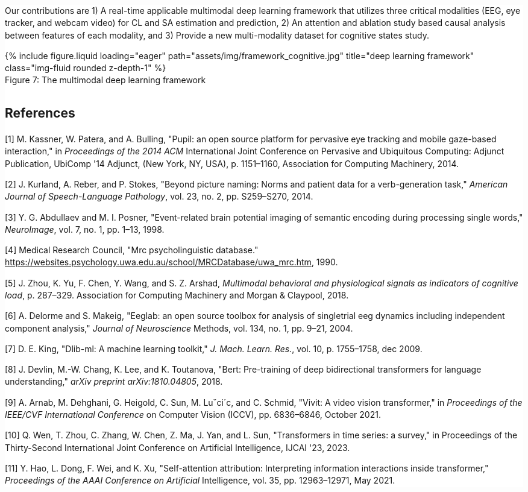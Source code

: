 Our contributions are 1) A real-time applicable multimodal deep learning framework that utilizes three critical modalities (EEG, eye tracker, and webcam video) for CL and SA
estimation and prediction, 2) An attention and ablation study based causal analysis between features of each modality, and 3) Provide a new multi-modality dataset for cognitive states study.

 <div class="row">
    <div class="col-sm mt-3 mt-md-0">
        {% include figure.liquid loading="eager" path="assets/img/framework_cognitive.jpg" title="deep learning framework" class="img-fluid rounded z-depth-1" %}
    </div>
</div>
<div class="caption">
    Figure 7: The multimodal deep learning framework
</div>

## References

[1] M. Kassner, W. Patera, and A. Bulling, "Pupil: an open source platform for pervasive eye tracking and mobile gaze-based interaction," in *Proceedings of the 2014 ACM*
International Joint Conference on Pervasive and Ubiquitous Computing: Adjunct Publication, UbiComp '14 Adjunct, (New York, NY, USA), p. 1151–1160, Association for Computing Machinery, 2014.

[2] J. Kurland, A. Reber, and P. Stokes, "Beyond picture naming: Norms and patient data for a verb-generation task," *American Journal of Speech-Language Pathology*, vol. 23, no. 2, pp. S259–S270, 2014.

[3] Y. G. Abdullaev and M. I. Posner, "Event-related brain potential imaging of semantic encoding during processing single words," *NeuroImage*, vol. 7, no. 1, pp. 1–13, 1998.

[4] Medical Research Council, "Mrc psycholinguistic database." https://websites.psychology.uwa.edu.au/school/MRCDatabase/uwa_mrc.htm, 1990.

[5] J. Zhou, K. Yu, F. Chen, Y. Wang, and S. Z. Arshad, *Multimodal behavioral and physiological signals as indicators of cognitive load*, p. 287–329. Association for Computing Machinery and Morgan & Claypool, 2018.

[6] A. Delorme and S. Makeig, "Eeglab: an open source toolbox for analysis of singletrial eeg dynamics including independent component analysis," *Journal of Neuroscience* Methods, vol. 134, no. 1, pp. 9–21, 2004.

[7] D. E. King, "Dlib-ml: A machine learning toolkit," *J. Mach. Learn. Res.*, vol. 10, p. 1755–1758, dec 2009.

[8] J. Devlin, M.-W. Chang, K. Lee, and K. Toutanova, "Bert: Pre-training of deep bidirectional transformers for language understanding," *arXiv preprint arXiv:1810.04805*, 2018.

[9] A. Arnab, M. Dehghani, G. Heigold, C. Sun, M. Luˇci´c, and C. Schmid, "Vivit: A
video vision transformer," in *Proceedings of the IEEE/CVF International Conference* on Computer Vision (ICCV), pp. 6836–6846, October 2021.

[10] Q. Wen, T. Zhou, C. Zhang, W. Chen, Z. Ma, J. Yan, and L. Sun, "Transformers in time series: a survey," in Proceedings of the Thirty-Second International Joint Conference on Artificial Intelligence, IJCAI '23, 2023.

[11] Y. Hao, L. Dong, F. Wei, and K. Xu, "Self-attention attribution: Interpreting information interactions inside transformer," *Proceedings of the AAAI Conference on Artificial* Intelligence, vol. 35, pp. 12963–12971, May 2021.
